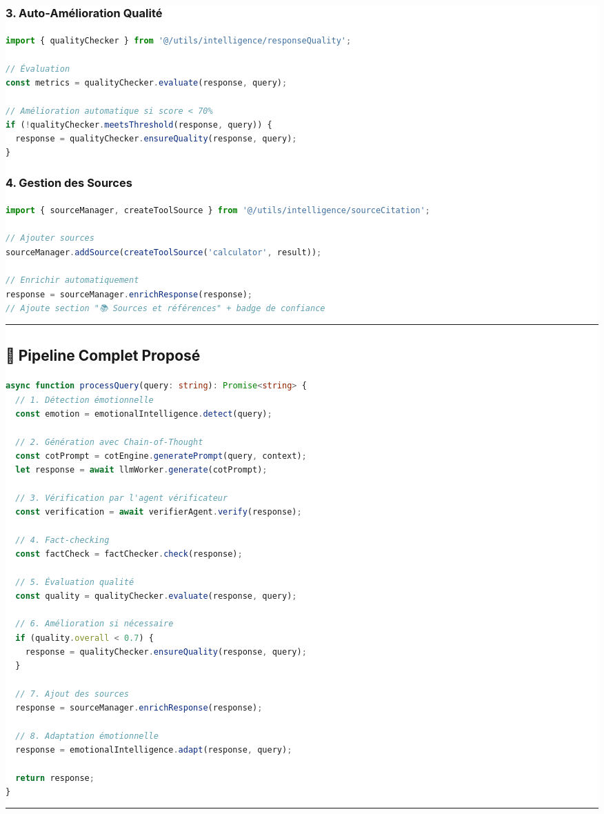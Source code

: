 ### 3. Auto-Amélioration Qualité

```typescript
import { qualityChecker } from '@/utils/intelligence/responseQuality';

// Évaluation
const metrics = qualityChecker.evaluate(response, query);

// Amélioration automatique si score < 70%
if (!qualityChecker.meetsThreshold(response, query)) {
  response = qualityChecker.ensureQuality(response, query);
}
```

### 4. Gestion des Sources

```typescript
import { sourceManager, createToolSource } from '@/utils/intelligence/sourceCitation';

// Ajouter sources
sourceManager.addSource(createToolSource('calculator', result));

// Enrichir automatiquement
response = sourceManager.enrichResponse(response);
// Ajoute section "📚 Sources et références" + badge de confiance
```

---

## 🚀 Pipeline Complet Proposé

```typescript
async function processQuery(query: string): Promise<string> {
  // 1. Détection émotionnelle
  const emotion = emotionalIntelligence.detect(query);
  
  // 2. Génération avec Chain-of-Thought
  const cotPrompt = cotEngine.generatePrompt(query, context);
  let response = await llmWorker.generate(cotPrompt);
  
  // 3. Vérification par l'agent vérificateur
  const verification = await verifierAgent.verify(response);
  
  // 4. Fact-checking
  const factCheck = factChecker.check(response);
  
  // 5. Évaluation qualité
  const quality = qualityChecker.evaluate(response, query);
  
  // 6. Amélioration si nécessaire
  if (quality.overall < 0.7) {
    response = qualityChecker.ensureQuality(response, query);
  }
  
  // 7. Ajout des sources
  response = sourceManager.enrichResponse(response);
  
  // 8. Adaptation émotionnelle
  response = emotionalIntelligence.adapt(response, query);
  
  return response;
}
```

---